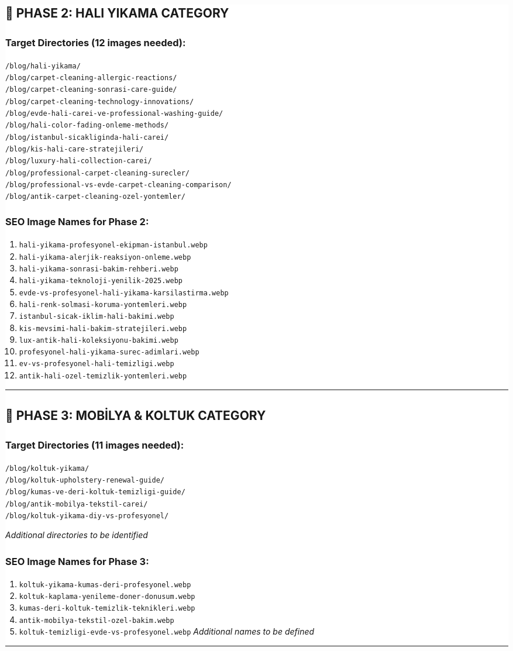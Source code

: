 
## 🔄 PHASE 2: HALI YIKAMA CATEGORY

### Target Directories (12 images needed):
```
/blog/hali-yikama/
/blog/carpet-cleaning-allergic-reactions/
/blog/carpet-cleaning-sonrasi-care-guide/
/blog/carpet-cleaning-technology-innovations/
/blog/evde-hali-carei-ve-professional-washing-guide/
/blog/hali-color-fading-onleme-methods/
/blog/istanbul-sicakliginda-hali-carei/
/blog/kis-hali-care-stratejileri/
/blog/luxury-hali-collection-carei/
/blog/professional-carpet-cleaning-surecler/
/blog/professional-vs-evde-carpet-cleaning-comparison/
/blog/antik-carpet-cleaning-ozel-yontemler/
```

### SEO Image Names for Phase 2:
1. `hali-yikama-profesyonel-ekipman-istanbul.webp`
2. `hali-yikama-alerjik-reaksiyon-onleme.webp`
3. `hali-yikama-sonrasi-bakim-rehberi.webp`
4. `hali-yikama-teknoloji-yenilik-2025.webp`
5. `evde-vs-profesyonel-hali-yikama-karsilastirma.webp`
6. `hali-renk-solmasi-koruma-yontemleri.webp`
7. `istanbul-sicak-iklim-hali-bakimi.webp`
8. `kis-mevsimi-hali-bakim-stratejileri.webp`
9. `lux-antik-hali-koleksiyonu-bakimi.webp`
10. `profesyonel-hali-yikama-surec-adimlari.webp`
11. `ev-vs-profesyonel-hali-temizligi.webp`
12. `antik-hali-ozel-temizlik-yontemleri.webp`

---

## 🔄 PHASE 3: MOBİLYA & KOLTUK CATEGORY

### Target Directories (11 images needed):
```
/blog/koltuk-yikama/
/blog/koltuk-upholstery-renewal-guide/
/blog/kumas-ve-deri-koltuk-temizligi-guide/
/blog/antik-mobilya-tekstil-carei/
/blog/koltuk-yikama-diy-vs-profesyonel/
```
*Additional directories to be identified*

### SEO Image Names for Phase 3:
1. `koltuk-yikama-kumas-deri-profesyonel.webp`
2. `koltuk-kaplama-yenileme-doner-donusum.webp`
3. `kumas-deri-koltuk-temizlik-teknikleri.webp`
4. `antik-mobilya-tekstil-ozel-bakim.webp`
5. `koltuk-temizligi-evde-vs-profesyonel.webp`
*Additional names to be defined*

---